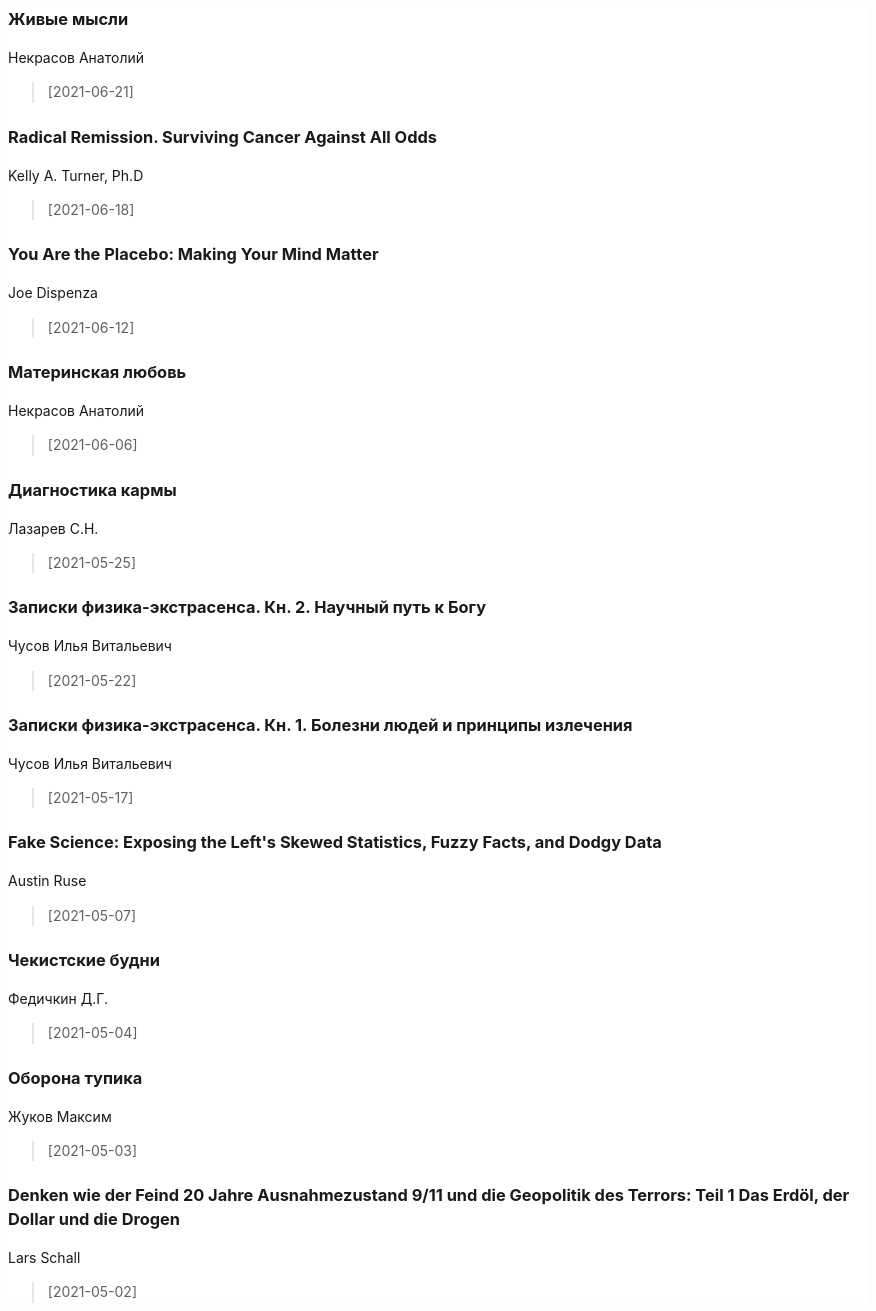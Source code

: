 
### Живые мысли
Некрасов Анатолий
> [2021-06-21] 


### Radical Remission. Surviving Cancer Against All Odds
Kelly A. Turner, Ph.D
> [2021-06-18] 


### You Are the Placebo: Making Your Mind Matter
Joe Dispenza
> [2021-06-12] 


### Материнская любовь
Некрасов Анатолий
> [2021-06-06] 


### Диагностика кармы
Лазарев С.Н.
> [2021-05-25] 


### Записки физика-экстрасенса. Кн. 2. Научный путь к Богу
Чусов Илья Витальевич
> [2021-05-22] 


### Записки физика-экстрасенса. Кн. 1. Болезни людей и принципы излечения
Чусов Илья Витальевич
> [2021-05-17] 


### Fake Science: Exposing the Left's Skewed Statistics, Fuzzy Facts, and Dodgy Data
Austin Ruse
> [2021-05-07] 


### Чекистские будни
Федичкин Д.Г.
> [2021-05-04] 


### Оборона тупика
Жуков Максим
> [2021-05-03] 


### Denken wie der Feind 20 Jahre Ausnahmezustand 9/11 und die Geopolitik des Terrors: Teil 1 Das Erdöl, der Dollar und die Drogen
Lars Schall
> [2021-05-02] 
